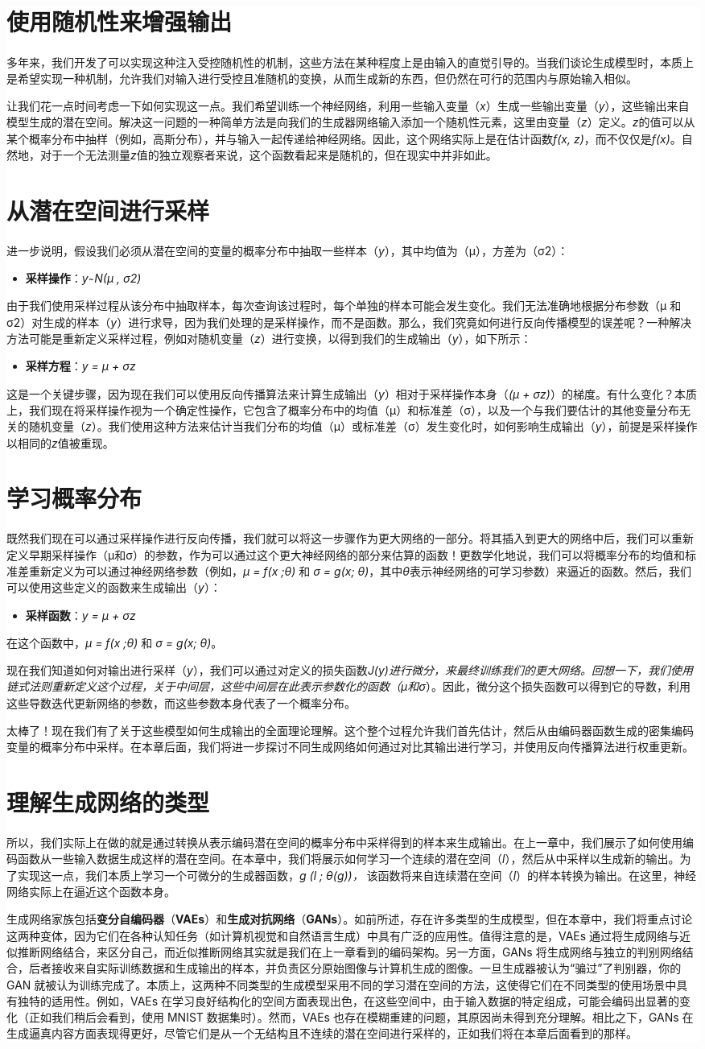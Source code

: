# 使用随机性来增强输出

多年来，我们开发了可以实现这种注入受控随机性的机制，这些方法在某种程度上是由输入的直觉引导的。当我们谈论生成模型时，本质上是希望实现一种机制，允许我们对输入进行受控且准随机的变换，从而生成新的东西，但仍然在可行的范围内与原始输入相似。

让我们花一点时间考虑一下如何实现这一点。我们希望训练一个神经网络，利用一些输入变量（*x*）生成一些输出变量（*y*），这些输出来自模型生成的潜在空间。解决这一问题的一种简单方法是向我们的生成器网络输入添加一个随机性元素，这里由变量（*z*）定义。*z*的值可以从某个概率分布中抽样（例如，高斯分布），并与输入一起传递给神经网络。因此，这个网络实际上是在估计函数*f(x, z)*，而不仅仅是*f(x)*。自然地，对于一个无法测量*z*值的独立观察者来说，这个函数看起来是随机的，但在现实中并非如此。

# 从潜在空间进行采样

进一步说明，假设我们必须从潜在空间的变量的概率分布中抽取一些样本（*y*），其中均值为（μ），方差为（σ2）：

+   **采样操作**：*y ̴ N(μ , σ2)*

由于我们使用采样过程从该分布中抽取样本，每次查询该过程时，每个单独的样本可能会发生变化。我们无法准确地根据分布参数（μ 和 σ2）对生成的样本（*y*）进行求导，因为我们处理的是采样操作，而不是函数。那么，我们究竟如何进行反向传播模型的误差呢？一种解决方法可能是重新定义采样过程，例如对随机变量（*z*）进行变换，以得到我们的生成输出（*y*），如下所示：

+   **采样方程**：*y = μ + σz*

这是一个关键步骤，因为现在我们可以使用反向传播算法来计算生成输出（*y*）相对于采样操作本身（*(μ + σz)*）的梯度。有什么变化？本质上，我们现在将采样操作视为一个确定性操作，它包含了概率分布中的均值（μ）和标准差（σ），以及一个与我们要估计的其他变量分布无关的随机变量（*z*）。我们使用这种方法来估计当我们分布的均值（μ）或标准差（σ）发生变化时，如何影响生成输出（*y*），前提是采样操作以相同的*z*值被重现。

# 学习概率分布

既然我们现在可以通过采样操作进行反向传播，我们就可以将这一步骤作为更大网络的一部分。将其插入到更大的网络中后，我们可以重新定义早期采样操作（μ和σ）的参数，作为可以通过这个更大神经网络的部分来估算的函数！更数学化地说，我们可以将概率分布的均值和标准差重新定义为可以通过神经网络参数（例如，*μ = f(x ;θ)* 和 *σ = g(x; θ)*，其中*θ*表示神经网络的可学习参数）来逼近的函数。然后，我们可以使用这些定义的函数来生成输出（*y*）：

+   **采样函数**：*y = μ + σz*

在这个函数中，*μ = f(x ;θ)* 和 *σ = g(x; θ)*。

现在我们知道如何对输出进行采样（*y*），我们可以通过对定义的损失函数*J(y)*进行微分，来最终训练我们的更大网络。回想一下，我们使用链式法则重新定义这个过程，关于中间层，这些中间层在此表示参数化的函数（*μ*和*σ*）。因此，微分这个损失函数可以得到它的导数，利用这些导数迭代更新网络的参数，而这些参数本身代表了一个概率分布。

太棒了！现在我们有了关于这些模型如何生成输出的全面理论理解。这个整个过程允许我们首先估计，然后从由编码器函数生成的密集编码变量的概率分布中采样。在本章后面，我们将进一步探讨不同生成网络如何通过对比其输出进行学习，并使用反向传播算法进行权重更新。

# 理解生成网络的类型

所以，我们实际上在做的就是通过转换从表示编码潜在空间的概率分布中采样得到的样本来生成输出。在上一章中，我们展示了如何使用编码函数从一些输入数据生成这样的潜在空间。在本章中，我们将展示如何学习一个连续的潜在空间（*l*），然后从中采样以生成新的输出。为了实现这一点，我们本质上学习一个可微分的生成器函数，*g (l ; θ(g))，* 该函数将来自连续潜在空间（*l*）的样本转换为输出。在这里，神经网络实际上在逼近这个函数本身。

生成网络家族包括**变分自编码器**（**VAEs**）和**生成对抗网络**（**GANs**）。如前所述，存在许多类型的生成模型，但在本章中，我们将重点讨论这两种变体，因为它们在各种认知任务（如计算机视觉和自然语言生成）中具有广泛的应用性。值得注意的是，VAEs 通过将生成网络与近似推断网络结合，来区分自己，而近似推断网络其实就是我们在上一章看到的编码架构。另一方面，GANs 将生成网络与独立的判别网络结合，后者接收来自实际训练数据和生成输出的样本，并负责区分原始图像与计算机生成的图像。一旦生成器被认为“骗过”了判别器，你的 GAN 就被认为训练完成了。本质上，这两种不同类型的生成模型采用不同的学习潜在空间的方法，这使得它们在不同类型的使用场景中具有独特的适用性。例如，VAEs 在学习良好结构化的空间方面表现出色，在这些空间中，由于输入数据的特定组成，可能会编码出显著的变化（正如我们稍后会看到，使用 MNIST 数据集时）。然而，VAEs 也存在模糊重建的问题，其原因尚未得到充分理解。相比之下，GANs 在生成逼真内容方面表现得更好，尽管它们是从一个无结构且不连续的潜在空间进行采样的，正如我们将在本章后面看到的那样。
